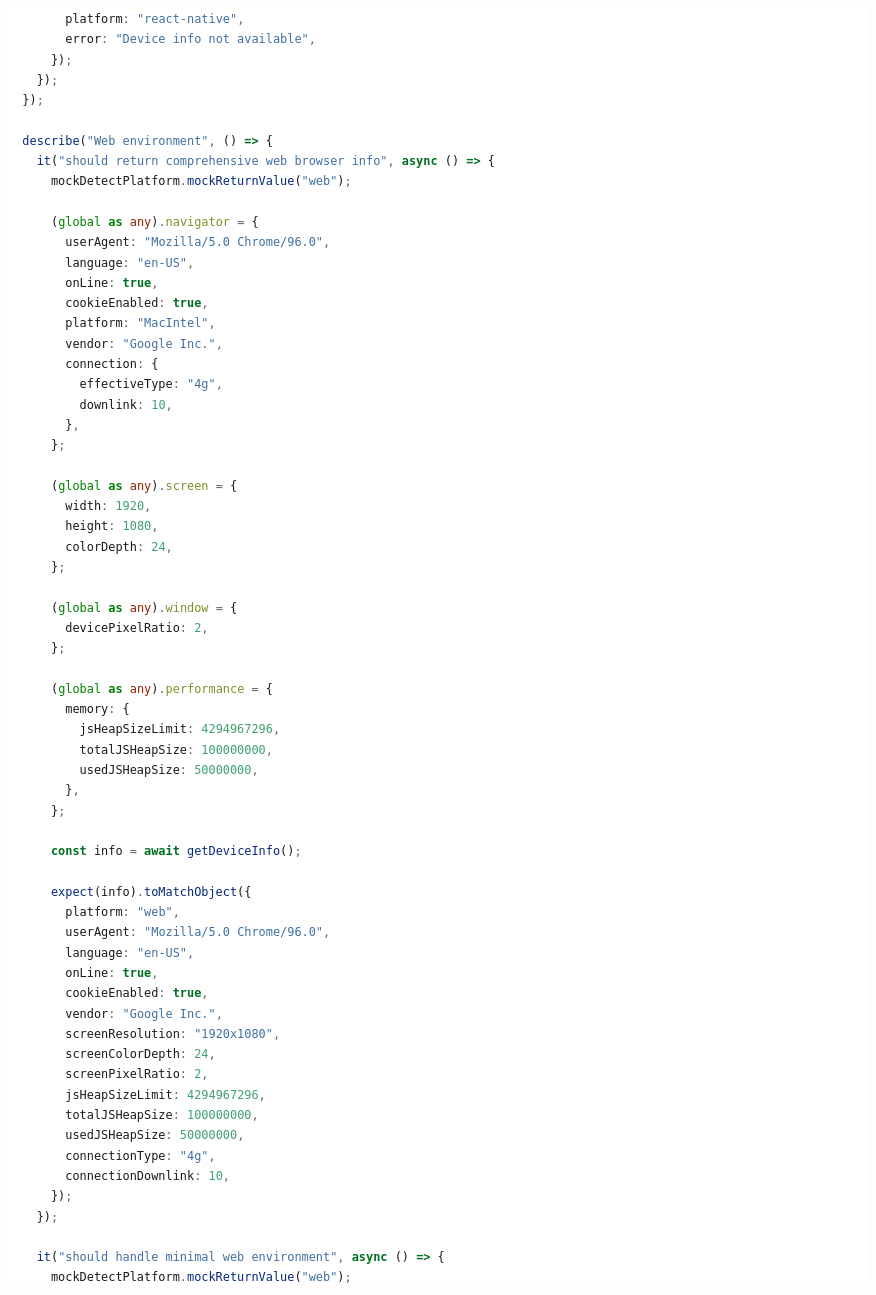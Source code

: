 ```typescript
        platform: "react-native",
        error: "Device info not available",
      });
    });
  });

  describe("Web environment", () => {
    it("should return comprehensive web browser info", async () => {
      mockDetectPlatform.mockReturnValue("web");

      (global as any).navigator = {
        userAgent: "Mozilla/5.0 Chrome/96.0",
        language: "en-US",
        onLine: true,
        cookieEnabled: true,
        platform: "MacIntel",
        vendor: "Google Inc.",
        connection: {
          effectiveType: "4g",
          downlink: 10,
        },
      };

      (global as any).screen = {
        width: 1920,
        height: 1080,
        colorDepth: 24,
      };

      (global as any).window = {
        devicePixelRatio: 2,
      };

      (global as any).performance = {
        memory: {
          jsHeapSizeLimit: 4294967296,
          totalJSHeapSize: 100000000,
          usedJSHeapSize: 50000000,
        },
      };

      const info = await getDeviceInfo();

      expect(info).toMatchObject({
        platform: "web",
        userAgent: "Mozilla/5.0 Chrome/96.0",
        language: "en-US",
        onLine: true,
        cookieEnabled: true,
        vendor: "Google Inc.",
        screenResolution: "1920x1080",
        screenColorDepth: 24,
        screenPixelRatio: 2,
        jsHeapSizeLimit: 4294967296,
        totalJSHeapSize: 100000000,
        usedJSHeapSize: 50000000,
        connectionType: "4g",
        connectionDownlink: 10,
      });
    });

    it("should handle minimal web environment", async () => {
      mockDetectPlatform.mockReturnValue("web");
```